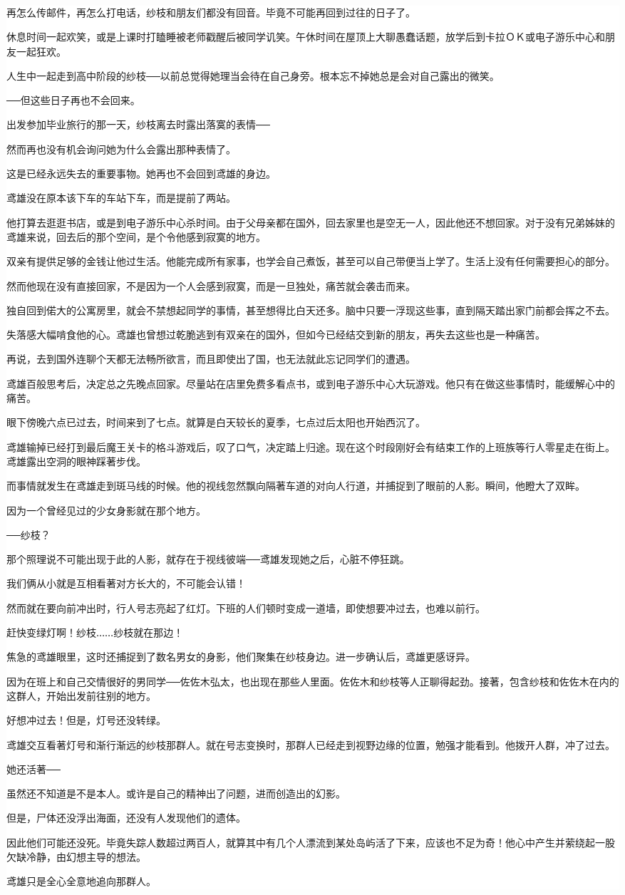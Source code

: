 再怎么传邮件，再怎么打电话，纱枝和朋友们都没有回音。毕竟不可能再回到过往的日子了。

休息时间一起欢笑，或是上课时打瞌睡被老师戳醒后被同学讥笑。午休时间在屋顶上大聊愚蠢话题，放学后到卡拉ＯＫ或电子游乐中心和朋友一起狂欢。

人生中一起走到高中阶段的纱枝──以前总觉得她理当会待在自己身旁。根本忘不掉她总是会对自己露出的微笑。

──但这些日子再也不会回来。

出发参加毕业旅行的那一天，纱枝离去时露出落寞的表情──

然而再也没有机会询问她为什么会露出那种表情了。

这是已经永远失去的重要事物。她再也不会回到鸢雄的身边。

鸢雄没在原本该下车的车站下车，而是提前了两站。

他打算去逛逛书店，或是到电子游乐中心杀时间。由于父母亲都在国外，回去家里也是空无一人，因此他还不想回家。对于没有兄弟姊妹的鸢雄来说，回去后的那个空间，是个令他感到寂寞的地方。

双亲有提供足够的金钱让他过生活。他能完成所有家事，也学会自己煮饭，甚至可以自己带便当上学了。生活上没有任何需要担心的部分。

然而他现在没有直接回家，不是因为一个人会感到寂寞，而是一旦独处，痛苦就会袭击而来。

独自回到偌大的公寓房里，就会不禁想起同学的事情，甚至想得比白天还多。脑中只要一浮现这些事，直到隔天踏出家门前都会挥之不去。

失落感大幅啃食他的心。鸢雄也曾想过乾脆逃到有双亲在的国外，但如今已经结交到新的朋友，再失去这些也是一种痛苦。

再说，去到国外连聊个天都无法畅所欲言，而且即使出了国，也无法就此忘记同学们的遭遇。

鸢雄百般思考后，决定总之先晚点回家。尽量站在店里免费多看点书，或到电子游乐中心大玩游戏。他只有在做这些事情时，能缓解心中的痛苦。

眼下傍晚六点已过去，时间来到了七点。就算是白天较长的夏季，七点过后太阳也开始西沉了。

鸢雄输掉已经打到最后魔王关卡的格斗游戏后，叹了口气，决定踏上归途。现在这个时段刚好会有结束工作的上班族等行人零星走在街上。鸢雄露出空洞的眼神踩著步伐。

而事情就发生在鸢雄走到斑马线的时候。他的视线忽然飘向隔著车道的对向人行道，并捕捉到了眼前的人影。瞬间，他瞪大了双眸。

因为一个曾经见过的少女身影就在那个地方。

──纱枝？

那个照理说不可能出现于此的人影，就存在于视线彼端──鸢雄发现她之后，心脏不停狂跳。

我们俩从小就是互相看著对方长大的，不可能会认错！

然而就在要向前冲出时，行人号志亮起了红灯。下班的人们顿时变成一道墙，即使想要冲过去，也难以前行。

赶快变绿灯啊！纱枝……纱枝就在那边！

焦急的鸢雄眼里，这时还捕捉到了数名男女的身影，他们聚集在纱枝身边。进一步确认后，鸢雄更感讶异。

因为在班上和自己交情很好的男同学──佐佐木弘太，也出现在那些人里面。佐佐木和纱枝等人正聊得起劲。接著，包含纱枝和佐佐木在内的这群人，开始出发前往别的地方。

好想冲过去！但是，灯号还没转绿。

鸢雄交互看著灯号和渐行渐远的纱枝那群人。就在号志变换时，那群人已经走到视野边缘的位置，勉强才能看到。他拨开人群，冲了过去。

她还活著──

虽然还不知道是不是本人。或许是自己的精神出了问题，进而创造出的幻影。

但是，尸体还没浮出海面，还没有人发现他们的遗体。

因此他们可能还没死。毕竟失踪人数超过两百人，就算其中有几个人漂流到某处岛屿活了下来，应该也不足为奇！他心中产生并萦绕起一股欠缺冷静，由幻想主导的想法。

鸢雄只是全心全意地追向那群人。
